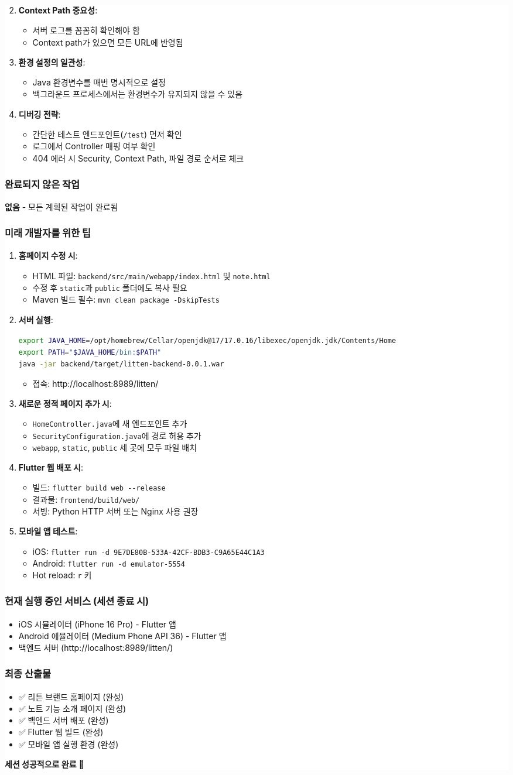 2. **Context Path 중요성**:
   - 서버 로그를 꼼꼼히 확인해야 함
   - Context path가 있으면 모든 URL에 반영됨

3. **환경 설정의 일관성**:
   - Java 환경변수를 매번 명시적으로 설정
   - 백그라운드 프로세스에서는 환경변수가 유지되지 않을 수 있음

4. **디버깅 전략**:
   - 간단한 테스트 엔드포인트(`/test`) 먼저 확인
   - 로그에서 Controller 매핑 여부 확인
   - 404 에러 시 Security, Context Path, 파일 경로 순서로 체크

### 완료되지 않은 작업

**없음** - 모든 계획된 작업이 완료됨

### 미래 개발자를 위한 팁

1. **홈페이지 수정 시**:
   - HTML 파일: `backend/src/main/webapp/index.html` 및 `note.html`
   - 수정 후 `static`과 `public` 폴더에도 복사 필요
   - Maven 빌드 필수: `mvn clean package -DskipTests`

2. **서버 실행**:
   ```bash
   export JAVA_HOME=/opt/homebrew/Cellar/openjdk@17/17.0.16/libexec/openjdk.jdk/Contents/Home
   export PATH="$JAVA_HOME/bin:$PATH"
   java -jar backend/target/litten-backend-0.0.1.war
   ```
   - 접속: http://localhost:8989/litten/

3. **새로운 정적 페이지 추가 시**:
   - `HomeController.java`에 새 엔드포인트 추가
   - `SecurityConfiguration.java`에 경로 허용 추가
   - `webapp`, `static`, `public` 세 곳에 모두 파일 배치

4. **Flutter 웹 배포 시**:
   - 빌드: `flutter build web --release`
   - 결과물: `frontend/build/web/`
   - 서빙: Python HTTP 서버 또는 Nginx 사용 권장

5. **모바일 앱 테스트**:
   - iOS: `flutter run -d 9E7DE80B-533A-42CF-BDB3-C9A65E44C1A3`
   - Android: `flutter run -d emulator-5554`
   - Hot reload: `r` 키

### 현재 실행 중인 서비스 (세션 종료 시)
- iOS 시뮬레이터 (iPhone 16 Pro) - Flutter 앱
- Android 에뮬레이터 (Medium Phone API 36) - Flutter 앱
- 백엔드 서버 (http://localhost:8989/litten/)

### 최종 산출물
- ✅ 리튼 브랜드 홈페이지 (완성)
- ✅ 노트 기능 소개 페이지 (완성)
- ✅ 백엔드 서버 배포 (완성)
- ✅ Flutter 웹 빌드 (완성)
- ✅ 모바일 앱 실행 환경 (완성)

**세션 성공적으로 완료** 🎉
